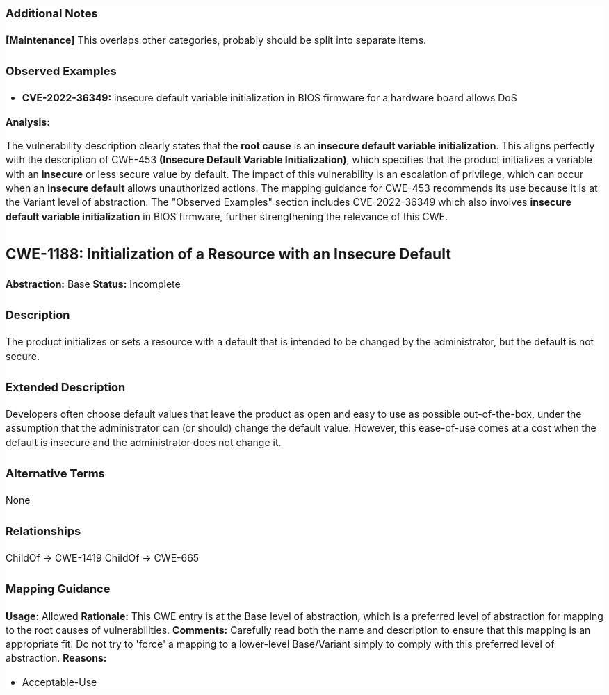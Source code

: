 ### Additional Notes
**[Maintenance]** This overlaps other categories, probably should be split into separate items.

### Observed Examples
- **CVE-2022-36349:** insecure default variable initialization in BIOS firmware for a hardware board allows DoS

**Analysis:**

The vulnerability description clearly states that the **root cause** is an **insecure default variable initialization**. This aligns perfectly with the description of CWE-453 **(Insecure Default Variable Initialization)**, which specifies that the product initializes a variable with an **insecure** or less secure value by default. The impact of this vulnerability is an escalation of privilege, which can occur when an **insecure default** allows unauthorized actions. The mapping guidance for CWE-453 recommends its use because it is at the Variant level of abstraction. The "Observed Examples" section includes CVE-2022-36349 which also involves **insecure default variable initialization** in BIOS firmware, further strengthening the relevance of this CWE.

## CWE-1188: Initialization of a Resource with an Insecure Default
**Abstraction:** Base
**Status:** Incomplete

### Description
The product initializes or sets a resource with a default that is intended to be changed by the administrator, but the default is not secure.

### Extended Description
Developers often choose default values that leave the product as open and easy to use as possible out-of-the-box, under the assumption that the administrator can (or should) change the default value. However, this ease-of-use comes at a cost when the default is insecure and the administrator does not change it.

### Alternative Terms
None

### Relationships
ChildOf -> CWE-1419
ChildOf -> CWE-665

### Mapping Guidance
**Usage:** Allowed
**Rationale:** This CWE entry is at the Base level of abstraction, which is a preferred level of abstraction for mapping to the root causes of vulnerabilities.
**Comments:** Carefully read both the name and description to ensure that this mapping is an appropriate fit. Do not try to 'force' a mapping to a lower-level Base/Variant simply to comply with this preferred level of abstraction.
**Reasons:**
- Acceptable-Use
